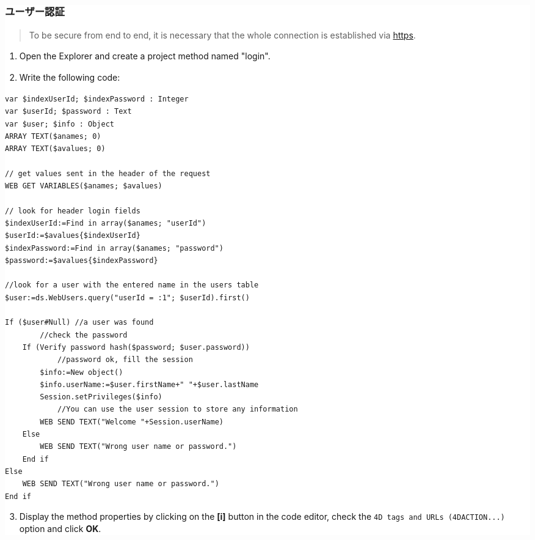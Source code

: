 

### ユーザー認証

> To be secure from end to end, it is necessary that the whole connection is established via [https](webServerConfig.md#enable-https).

1. Open the Explorer and create a project method named "login".

3. Write the following code:

```4d
var $indexUserId; $indexPassword : Integer
var $userId; $password : Text
var $user; $info : Object
ARRAY TEXT($anames; 0)
ARRAY TEXT($avalues; 0)

// get values sent in the header of the request
WEB GET VARIABLES($anames; $avalues)

// look for header login fields
$indexUserId:=Find in array($anames; "userId")
$userId:=$avalues{$indexUserId}
$indexPassword:=Find in array($anames; "password")
$password:=$avalues{$indexPassword}

//look for a user with the entered name in the users table
$user:=ds.WebUsers.query("userId = :1"; $userId).first()

If ($user#Null) //a user was found
        //check the password
    If (Verify password hash($password; $user.password))
            //password ok, fill the session
        $info:=New object()
        $info.userName:=$user.firstName+" "+$user.lastName
        Session.setPrivileges($info)
            //You can use the user session to store any information
        WEB SEND TEXT("Welcome "+Session.userName)
    Else 
        WEB SEND TEXT("Wrong user name or password.")
    End if 
Else 
    WEB SEND TEXT("Wrong user name or password.")
End if 
```

3. Display the method properties by clicking on the **[i]** button in the code editor, check the `4D tags and URLs (4DACTION...)` option and click **OK**.
